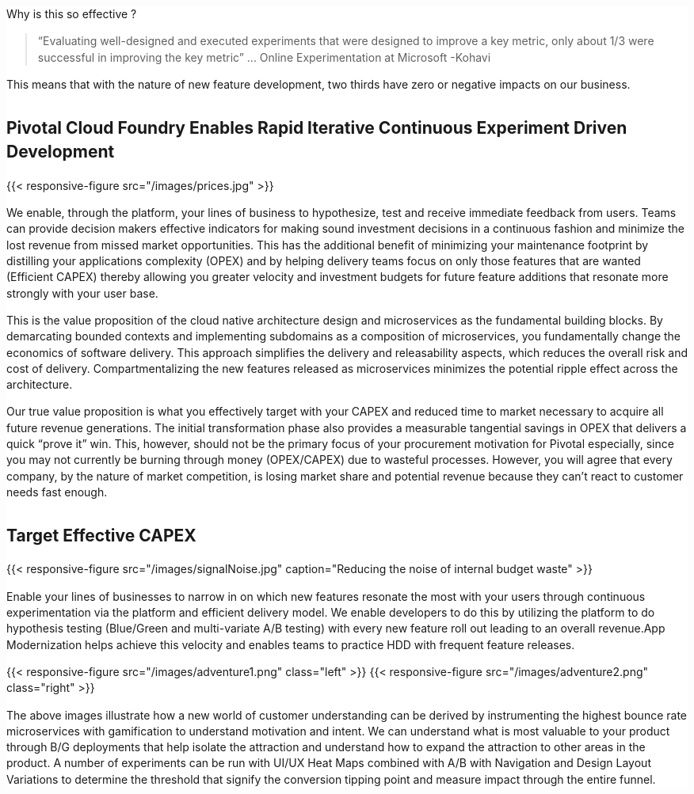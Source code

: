 Why is this so effective ?

> “Evaluating well-designed and executed experiments that were designed to improve a key metric, only about 1/3 were successful in improving the key metric” ...	Online Experimentation at Microsoft   -Kohavi

This means that with the nature of new feature development, two thirds have zero or negative impacts on our business.

## Pivotal Cloud Foundry Enables Rapid Iterative Continuous Experiment Driven Development

{{< responsive-figure src="/images/prices.jpg" >}}

We enable, through the platform, your lines of business to hypothesize, test and receive immediate feedback from users. Teams can provide decision makers effective indicators for making sound investment decisions in a continuous fashion and minimize the lost revenue from missed market opportunities. This has the additional benefit of minimizing your maintenance footprint by distilling your applications complexity (OPEX) and by helping delivery teams focus on only those features that are wanted (Efficient CAPEX) thereby allowing you greater velocity and investment budgets for future feature additions that resonate more strongly with your user base.

This is the value proposition of the cloud native architecture design and microservices as the fundamental building blocks. By demarcating bounded contexts and implementing subdomains as a composition of microservices, you fundamentally change the economics of software delivery. This approach simplifies the delivery and releasability aspects, which reduces the overall risk and cost of delivery. Compartmentalizing the new features released as microservices minimizes the potential ripple effect across the architecture.

Our true value proposition is what you effectively target with your CAPEX and reduced time to market necessary to acquire all future revenue generations. The initial transformation phase also provides a measurable tangential savings in OPEX that delivers a quick “prove it” win. This, however, should not be the primary focus of your procurement motivation for Pivotal especially, since you may not currently be burning through money (OPEX/CAPEX) due to wasteful processes. However, you will agree that every company, by the nature of market competition, is losing market share and potential revenue because they can’t react to customer needs fast enough.  

## Target Effective CAPEX

{{< responsive-figure src="/images/signalNoise.jpg" caption="Reducing the noise of internal budget waste" >}}

Enable your lines of businesses to narrow in on which new features resonate the most with your users through continuous experimentation via the platform and efficient delivery model. We enable developers to do this by utilizing the platform to do hypothesis testing (Blue/Green and multi-variate A/B testing) with every new feature roll out leading to an overall revenue.App Modernization helps achieve this velocity and enables teams to practice HDD with frequent feature releases.  

  {{< responsive-figure src="/images/adventure1.png" class="left" >}}
  {{< responsive-figure src="/images/adventure2.png" class="right" >}}

The above images illustrate how a new world of customer understanding can be derived by instrumenting the highest bounce rate microservices with gamification to understand motivation and intent. We can understand what is most valuable to your product through B/G deployments that help isolate the attraction and understand how to expand the attraction to other areas in the product. A number of experiments can be run with UI/UX Heat Maps combined with A/B with Navigation and Design Layout Variations to determine the threshold  that signify the conversion tipping point and measure impact through the entire funnel.
